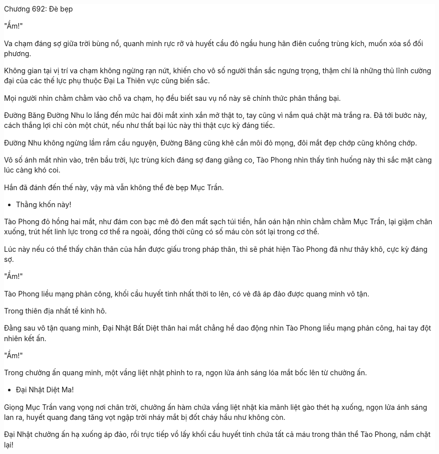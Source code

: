 




Chương 692: Đè bẹp


"Ầm!"

Va chạm đáng sợ giữa trời bùng nổ, quanh minh rực rỡ và huyết cầu đỏ ngầu hung hãn điên cuồng trùng kích, muốn xóa sổ đối phương.

Không gian tại vị trí va chạm không ngừng rạn nứt, khiến cho vô số người thần sắc ngưng trọng, thậm chí là những thủ lĩnh cường đại của các thế lực phụ thuộc Đại La Thiên vực cũng biến sắc.

Mọi người nhìn chằm chằm vào chỗ va chạm, họ đều biết sau vụ nổ này sẽ chính thức phân thắng bại.

Đường Băng Đường Nhu lo lắng đến mức hai đôi mắt xinh xắn mở thật to, tay cũng vì nắm quá chặt mà trắng ra. Đã tới bước này, cách thắng lợi chỉ còn một chút, nếu như thất bại lúc này thì thật cực kỳ đáng tiếc.

Đường Nhu không ngừng lầm rầm cầu nguyện, Đường Băng cũng khẽ cắn môi đỏ mọng, đôi mắt đẹp chớp cũng không chớp.

Vô số ánh mắt nhìn vào, trên bầu trời, lực trùng kích đáng sợ đang giằng co, Tào Phong nhìn thấy tình huống này thì sắc mặt càng lúc càng khó coi.

Hắn đã đánh đến thế này, vậy mà vẫn không thể đè bẹp Mục Trần.

- Thằng khốn này!

Tào Phong đỏ hồng hai mắt, như đám con bạc mê đỏ đen mất sạch túi tiền, hắn oán hận nhìn chằm chằm Mục Trần, lại giậm chân xuống, trút hết linh lực trong cơ thể ra ngoài, đồng thời cũng có số máu còn sót lại trong cơ thể.

Lúc này nếu có thể thấy chân thân của hắn được giấu trong pháp thân, thì sẽ phát hiện Tào Phong đã như thây khô, cực kỳ đáng sợ.

"Ầm!"

Tào Phong liều mạng phản công, khối cầu huyết tinh nhất thời to lên, có vẻ đã áp đảo được quang minh vô tận.

Trong thiên địa nhất tề kinh hô.

Đằng sau vô tận quang minh, Đại Nhật Bất Diệt thân hai mắt chẳng hề dao động nhìn Tào Phong liều mạng phản công, hai tay đột nhiên kết ấn.

"Ầm!"

Trong chưởng ấn quang minh, một vầng liệt nhật phình to ra, ngọn lửa ánh sáng lóa mắt bốc lên từ chưởng ấn.

- Đại Nhật Diệt Ma!

Giọng Mục Trần vang vọng nơi chân trời, chưởng ấn hàm chứa vầng liệt nhật kia mãnh liệt gào thét hạ xuống, ngọn lửa ánh sáng lan ra, huyết quang đang tăng vọt ngập trời nháy mắt bị đốt cháy hầu như không còn.

Đại Nhật chưởng ấn hạ xuống áp đảo, rồi trực tiếp vồ lấy khối cầu huyết tinh chứa tất cả máu trong thân thể Tào Phong, nắm chặt lại!
